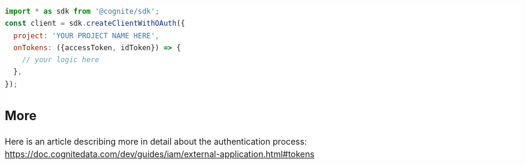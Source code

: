 ```js
import * as sdk from '@cognite/sdk';
const client = sdk.createClientWithOAuth({
  project: 'YOUR PROJECT NAME HERE',
  onTokens: ({accessToken, idToken}) => {
    // your logic here
  },
});
```

## More

Here is an article describing more in detail about the authentication process:
https://doc.cognitedata.com/dev/guides/iam/external-application.html#tokens